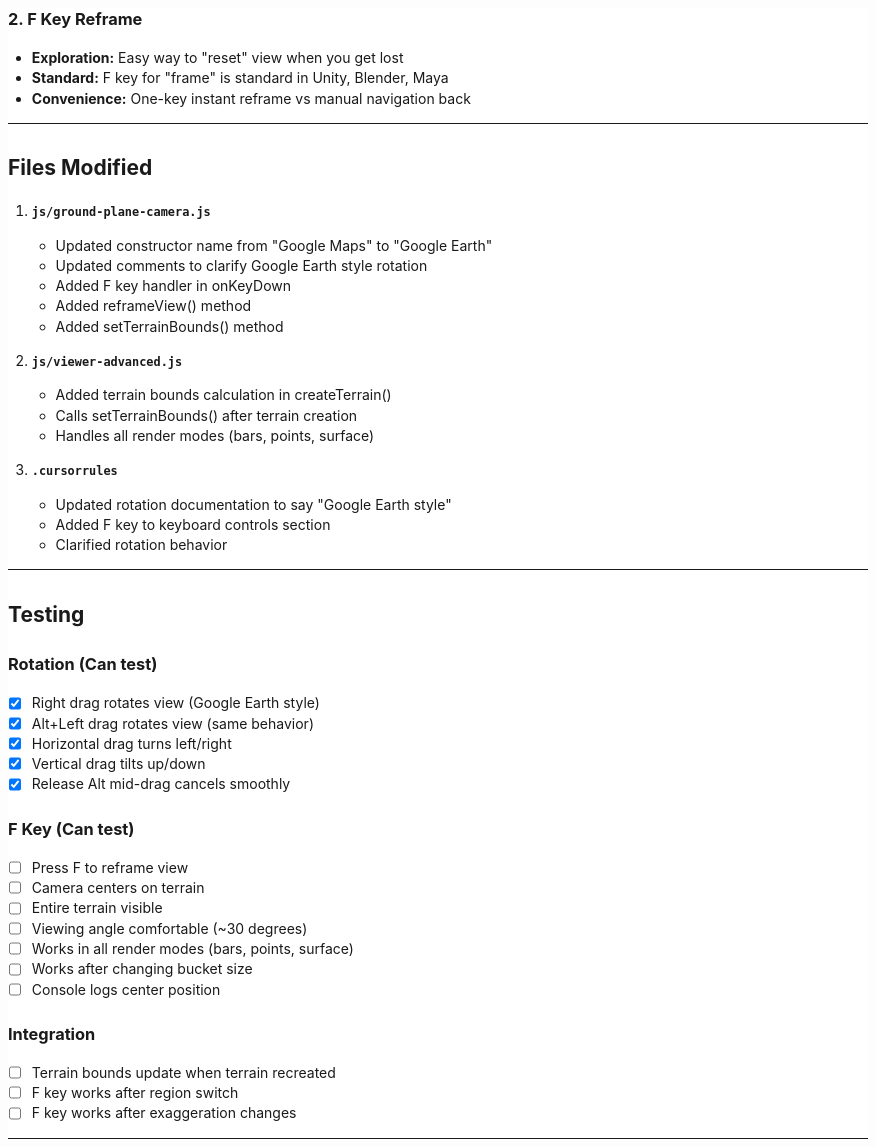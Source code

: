 ### 2. F Key Reframe
- **Exploration:** Easy way to "reset" view when you get lost
- **Standard:** F key for "frame" is standard in Unity, Blender, Maya
- **Convenience:** One-key instant reframe vs manual navigation back

---

## Files Modified

1. **`js/ground-plane-camera.js`**
   - Updated constructor name from "Google Maps" to "Google Earth"
   - Updated comments to clarify Google Earth style rotation
   - Added F key handler in onKeyDown
   - Added reframeView() method
   - Added setTerrainBounds() method

2. **`js/viewer-advanced.js`**
   - Added terrain bounds calculation in createTerrain()
   - Calls setTerrainBounds() after terrain creation
   - Handles all render modes (bars, points, surface)

3. **`.cursorrules`**
   - Updated rotation documentation to say "Google Earth style"
   - Added F key to keyboard controls section
   - Clarified rotation behavior

---

## Testing

### Rotation (Can test)
- [x] Right drag rotates view (Google Earth style)
- [x] Alt+Left drag rotates view (same behavior)
- [x] Horizontal drag turns left/right
- [x] Vertical drag tilts up/down
- [x] Release Alt mid-drag cancels smoothly

### F Key (Can test)
- [ ] Press F to reframe view
- [ ] Camera centers on terrain
- [ ] Entire terrain visible
- [ ] Viewing angle comfortable (~30 degrees)
- [ ] Works in all render modes (bars, points, surface)
- [ ] Works after changing bucket size
- [ ] Console logs center position

### Integration
- [ ] Terrain bounds update when terrain recreated
- [ ] F key works after region switch
- [ ] F key works after exaggeration changes

---